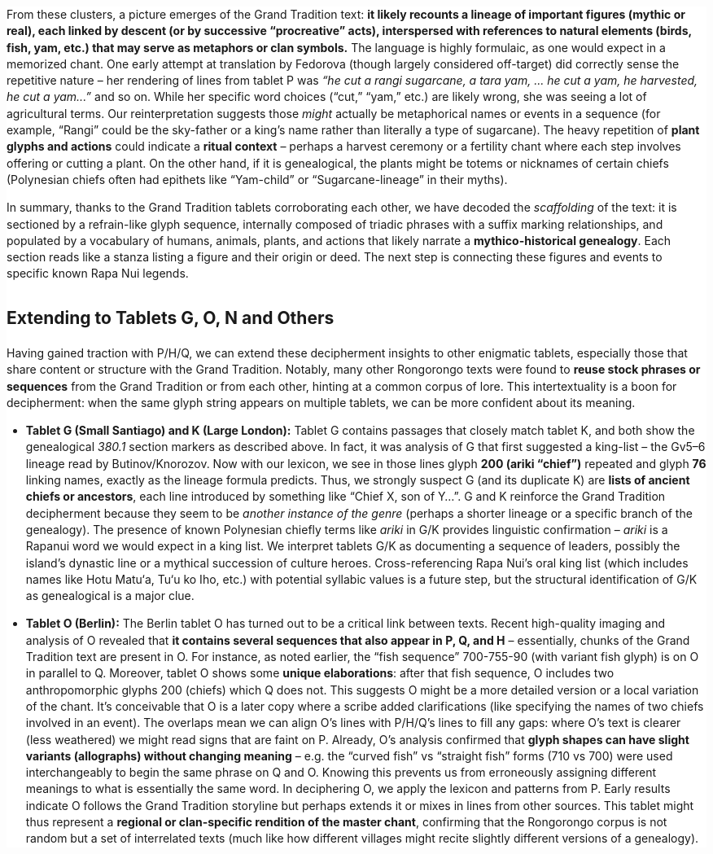 
From these clusters, a picture emerges of the Grand Tradition text: **it likely recounts a lineage of important figures (mythic or real), each linked by descent (or by successive “procreative” acts), interspersed with references to natural elements (birds, fish, yam, etc.) that may serve as metaphors or clan symbols.** The language is highly formulaic, as one would expect in a memorized chant. One early attempt at translation by Fedorova (though largely considered off-target) did correctly sense the repetitive nature – her rendering of lines from tablet P was *“he cut a rangi sugarcane, a tara yam, ... he cut a yam, he harvested, he cut a yam...”* and so on. While her specific word choices (“cut,” “yam,” etc.) are likely wrong, she was seeing a lot of agricultural terms. Our reinterpretation suggests those *might* actually be metaphorical names or events in a sequence (for example, “Rangi” could be the sky-father or a king’s name rather than literally a type of sugarcane). The heavy repetition of **plant glyphs and actions** could indicate a **ritual context** – perhaps a harvest ceremony or a fertility chant where each step involves offering or cutting a plant. On the other hand, if it is genealogical, the plants might be totems or nicknames of certain chiefs (Polynesian chiefs often had epithets like “Yam-child” or “Sugarcane-lineage” in their myths).

In summary, thanks to the Grand Tradition tablets corroborating each other, we have decoded the *scaffolding* of the text: it is sectioned by a refrain-like glyph sequence, internally composed of triadic phrases with a suffix marking relationships, and populated by a vocabulary of humans, animals, plants, and actions that likely narrate a **mythico-historical genealogy**. Each section reads like a stanza listing a figure and their origin or deed. The next step is connecting these figures and events to specific known Rapa Nui legends.

## Extending to Tablets G, O, N and Others

Having gained traction with P/H/Q, we can extend these decipherment insights to other enigmatic tablets, especially those that share content or structure with the Grand Tradition. Notably, many other Rongorongo texts were found to **reuse stock phrases or sequences** from the Grand Tradition or from each other, hinting at a common corpus of lore. This intertextuality is a boon for decipherment: when the same glyph string appears on multiple tablets, we can be more confident about its meaning.

* **Tablet G (Small Santiago) and K (Large London):** Tablet G contains passages that closely match tablet K, and both show the genealogical *380.1* section markers as described above. In fact, it was analysis of G that first suggested a king-list – the Gv5–6 lineage read by Butinov/Knorozov. Now with our lexicon, we see in those lines glyph **200 (ariki “chief”)** repeated and glyph **76** linking names, exactly as the lineage formula predicts. Thus, we strongly suspect G (and its duplicate K) are **lists of ancient chiefs or ancestors**, each line introduced by something like “Chief X, son of Y…”. G and K reinforce the Grand Tradition decipherment because they seem to be *another instance of the genre* (perhaps a shorter lineage or a specific branch of the genealogy). The presence of known Polynesian chiefly terms like *ariki* in G/K provides linguistic confirmation – *ariki* is a Rapanui word we would expect in a king list. We interpret tablets G/K as documenting a sequence of leaders, possibly the island’s dynastic line or a mythical succession of culture heroes. Cross-referencing Rapa Nui’s oral king list (which includes names like Hotu Matu‘a, Tu‘u ko Iho, etc.) with potential syllabic values is a future step, but the structural identification of G/K as genealogical is a major clue.

* **Tablet O (Berlin):** The Berlin tablet O has turned out to be a critical link between texts. Recent high-quality imaging and analysis of O revealed that **it contains several sequences that also appear in P, Q, and H** – essentially, chunks of the Grand Tradition text are present in O. For instance, as noted earlier, the “fish sequence” 700-755-90 (with variant fish glyph) is on O in parallel to Q. Moreover, tablet O shows some **unique elaborations**: after that fish sequence, O includes two anthropomorphic glyphs 200 (chiefs) which Q does not. This suggests O might be a more detailed version or a local variation of the chant. It’s conceivable that O is a later copy where a scribe added clarifications (like specifying the names of two chiefs involved in an event). The overlaps mean we can align O’s lines with P/H/Q’s lines to fill any gaps: where O’s text is clearer (less weathered) we might read signs that are faint on P. Already, O’s analysis confirmed that **glyph shapes can have slight variants (allographs) without changing meaning** – e.g. the “curved fish” vs “straight fish” forms (710 vs 700) were used interchangeably to begin the same phrase on Q and O. Knowing this prevents us from erroneously assigning different meanings to what is essentially the same word. In deciphering O, we apply the lexicon and patterns from P. Early results indicate O follows the Grand Tradition storyline but perhaps extends it or mixes in lines from other sources. This tablet might thus represent a **regional or clan-specific rendition of the master chant**, confirming that the Rongorongo corpus is not random but a set of interrelated texts (much like how different villages might recite slightly different versions of a genealogy).
